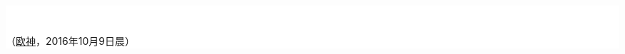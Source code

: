 &nbsp;<br>
&nbsp;<br>
（<a href="http://www.shuikult.net/" target="_blank"><u>欧神</u></a>，2016年10月9日晨）<br>

  </section>